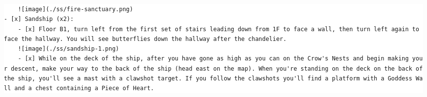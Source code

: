        ![image](./ss/fire-sanctuary.png)
    - [x] Sandship (x2):
        - [x] Floor B1, turn left from the first set of stairs leading down from 1F to face a wall, then turn left again to face the hallway. You will see butterflies down the hallway after the chandelier.
        ![image](./ss/sandship-1.png)
        - [x] While on the deck of the ship, after you have gone as high as you can on the Crow's Nests and begin making your descent, make your way to the back of the ship (head east on the map). When you're standing on the deck on the back of the ship, you'll see a mast with a clawshot target. If you follow the clawshots you'll find a platform with a Goddess Wall and a chest containing a Piece of Heart.